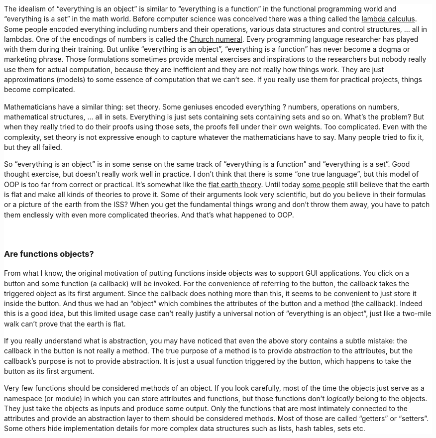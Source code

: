 The idealism of “everything is an object” is similar to “everything is a function” in the functional programming world and “everything is a set” in the math world. Before computer science was conceived there was a thing called the [lambda calculus](http://en.wikipedia.org/wiki/Lambda_calculus). Some people encoded everything including numbers and their operations, various data structures and control structures, … all in lambdas. One of the encodings of numbers is called the [Church numeral](http://en.wikipedia.org/wiki/Church_encoding). Every programming language researcher has played with them during their training. But unlike “everything is an object”, “everything is a function” has never become a dogma or marketing phrase. Those formulations sometimes provide mental exercises and inspirations to the researchers but nobody really use them for actual computation, because they are inefficient and they are not really how things work. They are just approximations (models) to some essence of computation that we can’t see. If you really use them for practical projects, things become complicated.

Mathematicians have a similar thing: set theory. Some geniuses encoded everything ? numbers, operations on numbers, mathematical structures, … all in sets. Everything is just sets containing sets containing sets and so on. What’s the problem? But when they really tried to do their proofs using those sets, the proofs fell under their own weights. Too complicated. Even with the complexity, set theory is not expressive enough to capture whatever the mathematicians have to say. Many people tried to fix it, but they all failed.

So “everything is an object” is in some sense on the same track of “everything is a function” and “everything is a set”. Good thought exercise, but doesn’t really work well in practice. I don’t think that there is some “one true language”, but this model of OOP is too far from correct or practical. It’s somewhat like the [flat earth theory](http://en.wikipedia.org/wiki/Flat_Earth). Until today [some people](http://theflatearthsociety.org) still believe that the earth is flat and make all kinds of theories to prove it. Some of their arguments look very scientific, but do you believe in their formulas or a picture of the earth from the ISS? When you get the fundamental things wrong and don’t throw them away, you have to patch them endlessly with even more complicated theories. And that’s what happened to OOP.

<center><p><img class="aligncenter size-medium wp-image-5521" alt="" src="https://yinwang0.files.wordpress.com/2013/12/flat-earth.png?w=300"></p></center>

### Are functions objects?

From what I know, the original motivation of putting functions inside objects was to support GUI applications. You click on a button and some function (a callback) will be invoked. For the convenience of referring to the button, the callback takes the triggered object as its first argument. Since the callback does nothing more than this, it seems to be convenient to just store it inside the button. And thus we had an “object” which combines the attributes of the button and a method (the callback). Indeed this is a good idea, but this limited usage case can’t really justify a universal notion of “everything is an object”, just like a two-mile walk can’t prove that the earth is flat.

If you really understand what is abstraction, you may have noticed that even the above story contains a subtle mistake: the callback in the button is not really a method. The true purpose of a method is to provide _abstraction_ to the attributes, but the callback’s purpose is not to provide abstraction. It is just a usual function triggered by the button, which happens to take the button as its first argument.

Very few functions should be considered methods of an object. If you look carefully, most of the time the objects just serve as a namespace (or module) in which you can store attributes and functions, but those functions don’t _logically_ belong to the objects. They just take the objects as inputs and produce some output. Only the functions that are most intimately connected to the attributes and provide an abstraction layer to them should be considered methods. Most of those are called “getters” or “setters”. Some others hide implementation details for more complex data structures such as lists, hash tables, sets etc.
